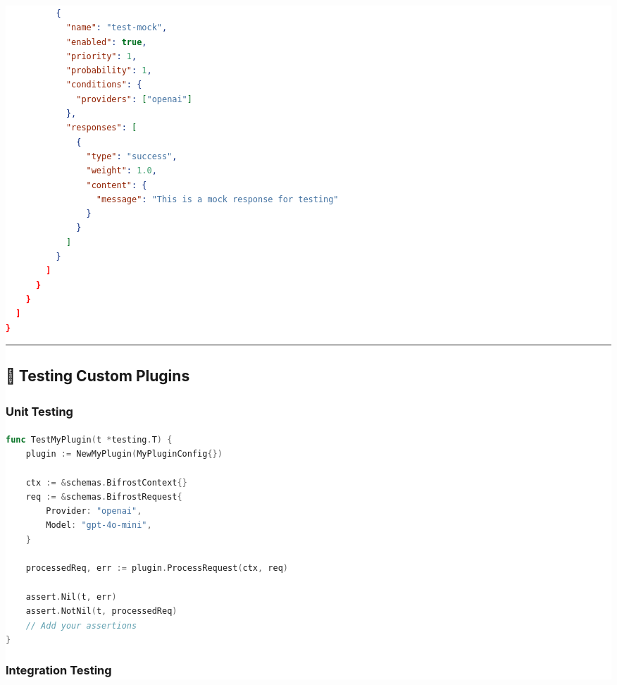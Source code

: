 ```json
          {
            "name": "test-mock",
            "enabled": true,
            "priority": 1,
            "probability": 1,
            "conditions": {
              "providers": ["openai"]
            },
            "responses": [
              {
                "type": "success",
                "weight": 1.0,
                "content": {
                  "message": "This is a mock response for testing"
                }
              }
            ]
          }
        ]
      }
    }
  ]
}
```

---

## 🧪 Testing Custom Plugins

### **Unit Testing**

```go
func TestMyPlugin(t *testing.T) {
    plugin := NewMyPlugin(MyPluginConfig{})

    ctx := &schemas.BifrostContext{}
    req := &schemas.BifrostRequest{
        Provider: "openai",
        Model: "gpt-4o-mini",
    }

    processedReq, err := plugin.ProcessRequest(ctx, req)

    assert.Nil(t, err)
    assert.NotNil(t, processedReq)
    // Add your assertions
}
```

### **Integration Testing**
